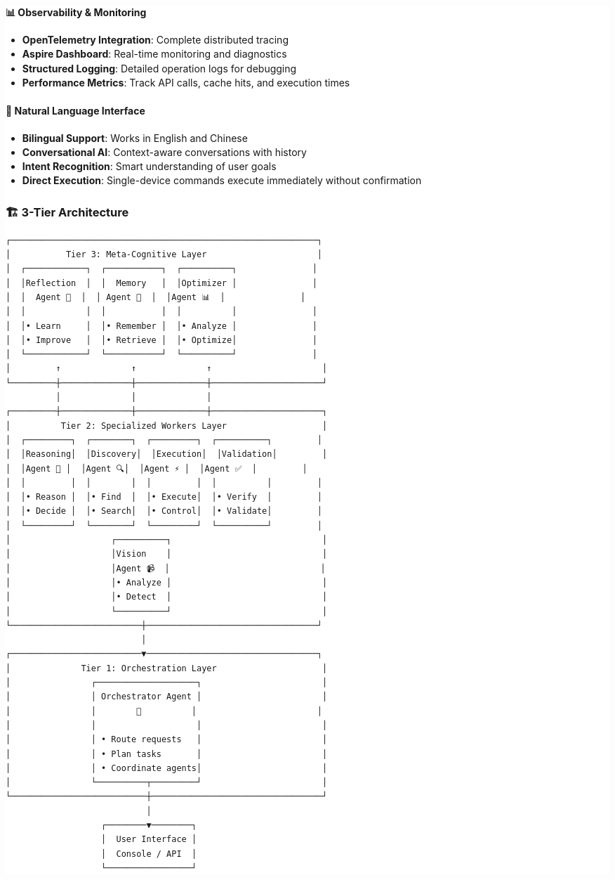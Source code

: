 #### 📊 Observability & Monitoring
- **OpenTelemetry Integration**: Complete distributed tracing
- **Aspire Dashboard**: Real-time monitoring and diagnostics
- **Structured Logging**: Detailed operation logs for debugging
- **Performance Metrics**: Track API calls, cache hits, and execution times

#### 💬 Natural Language Interface
- **Bilingual Support**: Works in English and Chinese
- **Conversational AI**: Context-aware conversations with history
- **Intent Recognition**: Smart understanding of user goals
- **Direct Execution**: Single-device commands execute immediately without confirmation

### 🏗️ 3-Tier Architecture

```
┌─────────────────────────────────────────────────────────────┐
│           Tier 3: Meta-Cognitive Layer                      │
│  ┌────────────┐  ┌───────────┐  ┌──────────┐               │
│  │Reflection  │  │  Memory   │  │Optimizer │               │
│  │  Agent 🔄  │  │ Agent 💾  │  │Agent 📊  │               │
│  │            │  │           │  │          │               │
│  │• Learn     │  │• Remember │  │• Analyze │               │
│  │• Improve   │  │• Retrieve │  │• Optimize│               │
│  └────────────┘  └───────────┘  └──────────┘               │
│         ↑              ↑              ↑                      │
└─────────┼──────────────┼──────────────┼──────────────────────┘
          │              │              │
┌─────────┼──────────────┼──────────────┼──────────────────────┐
│          Tier 2: Specialized Workers Layer                   │
│  ┌─────────┐  ┌────────┐  ┌─────────┐  ┌──────────┐         │
│  │Reasoning│  │Discovery│  │Execution│  │Validation│         │
│  │Agent 🧠 │  │Agent 🔍│  │Agent ⚡ │  │Agent ✅  │         │
│  │         │  │        │  │         │  │          │         │
│  │• Reason │  │• Find  │  │• Execute│  │• Verify  │         │
│  │• Decide │  │• Search│  │• Control│  │• Validate│         │
│  └─────────┘  └────────┘  └─────────┘  └──────────┘         │
│                    ┌──────────┐                              │
│                    │Vision    │                              │
│                    │Agent 📹  │                              │
│                    │• Analyze │                              │
│                    │• Detect  │                              │
│                    └──────────┘                              │
└──────────────────────────┼──────────────────────────────────┘
                           │
┌──────────────────────────▼──────────────────────────────────┐
│              Tier 1: Orchestration Layer                     │
│                ┌────────────────────┐                        │
│                │ Orchestrator Agent │                        │
│                │        🎯          │                        │
│                │                    │                        │
│                │ • Route requests   │                        │
│                │ • Plan tasks       │                        │
│                │ • Coordinate agents│                        │
│                └──────────┬─────────┘                        │
└───────────────────────────┼──────────────────────────────────┘
                            │
                   ┌────────▼────────┐
                   │  User Interface │
                   │  Console / API  │
                   └─────────────────┘
```
